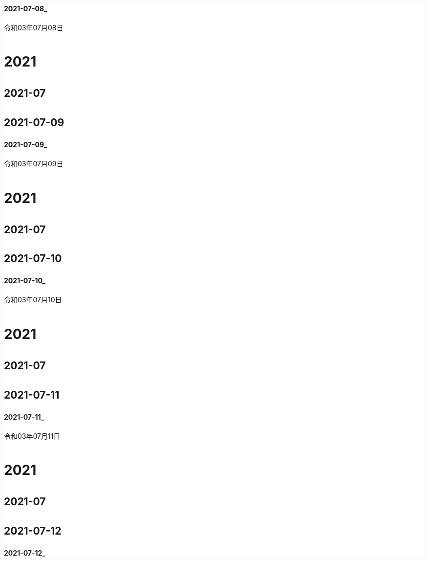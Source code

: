 #### 2021-07-08_

令和03年07月08日


# 2021

## 2021-07

## 2021-07-09

#### 2021-07-09_

令和03年07月09日


# 2021

## 2021-07

## 2021-07-10

#### 2021-07-10_

令和03年07月10日


# 2021

## 2021-07

## 2021-07-11

#### 2021-07-11_

令和03年07月11日


# 2021

## 2021-07

## 2021-07-12

#### 2021-07-12_
